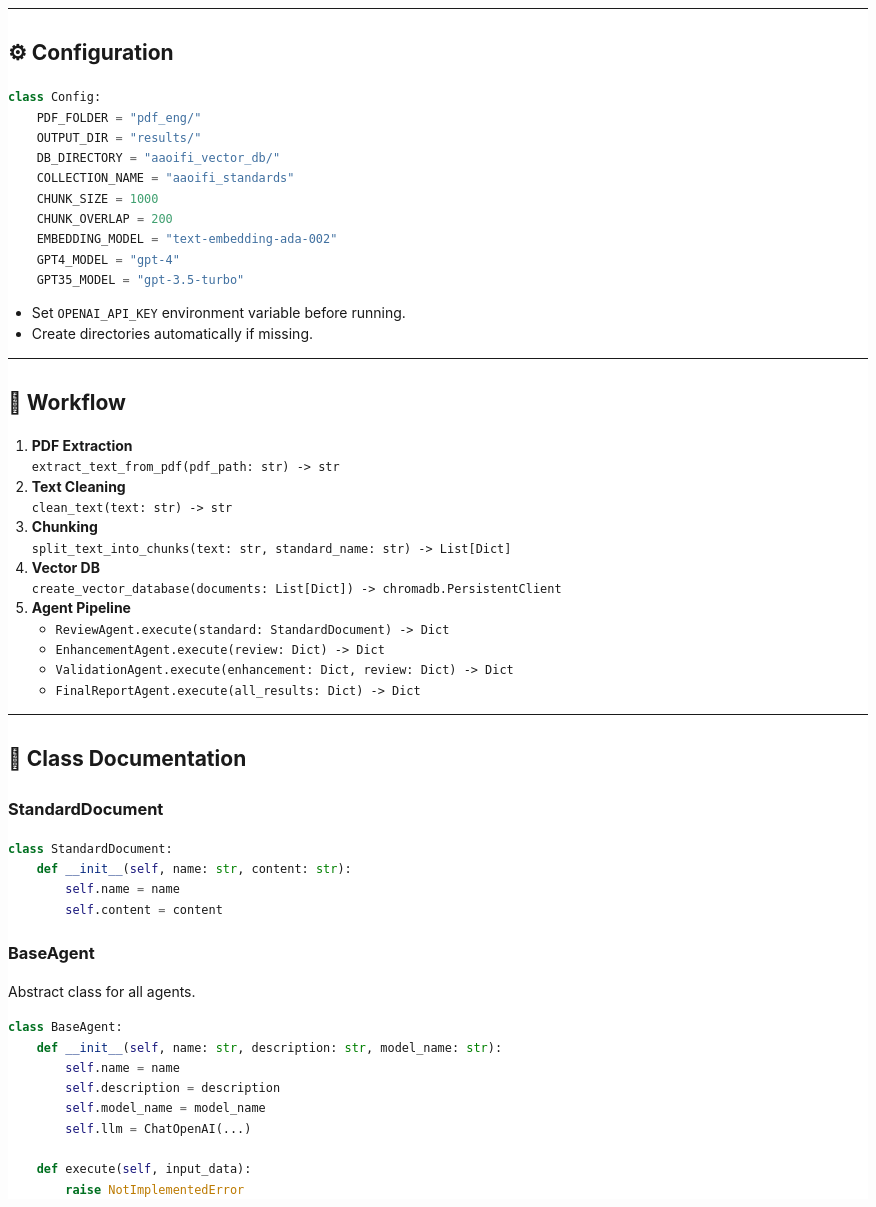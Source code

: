 
---

## ⚙️ Configuration

```python
class Config:
    PDF_FOLDER = "pdf_eng/"
    OUTPUT_DIR = "results/"
    DB_DIRECTORY = "aaoifi_vector_db/"
    COLLECTION_NAME = "aaoifi_standards"
    CHUNK_SIZE = 1000
    CHUNK_OVERLAP = 200
    EMBEDDING_MODEL = "text-embedding-ada-002"
    GPT4_MODEL = "gpt-4"
    GPT35_MODEL = "gpt-3.5-turbo"
```

- Set `OPENAI_API_KEY` environment variable before running.
- Create directories automatically if missing.

---

## 🔄 Workflow

1. **PDF Extraction**  
   `extract_text_from_pdf(pdf_path: str) -> str`
2. **Text Cleaning**  
   `clean_text(text: str) -> str`
3. **Chunking**  
   `split_text_into_chunks(text: str, standard_name: str) -> List[Dict]`
4. **Vector DB**  
   `create_vector_database(documents: List[Dict]) -> chromadb.PersistentClient`
5. **Agent Pipeline**  
   - `ReviewAgent.execute(standard: StandardDocument) -> Dict`
   - `EnhancementAgent.execute(review: Dict) -> Dict`
   - `ValidationAgent.execute(enhancement: Dict, review: Dict) -> Dict`
   - `FinalReportAgent.execute(all_results: Dict) -> Dict`

---

## 📝 Class Documentation

### StandardDocument
```python
class StandardDocument:
    def __init__(self, name: str, content: str):
        self.name = name
        self.content = content
```

### BaseAgent
Abstract class for all agents.
```python
class BaseAgent:
    def __init__(self, name: str, description: str, model_name: str):
        self.name = name
        self.description = description
        self.model_name = model_name
        self.llm = ChatOpenAI(...)

    def execute(self, input_data):
        raise NotImplementedError
```
